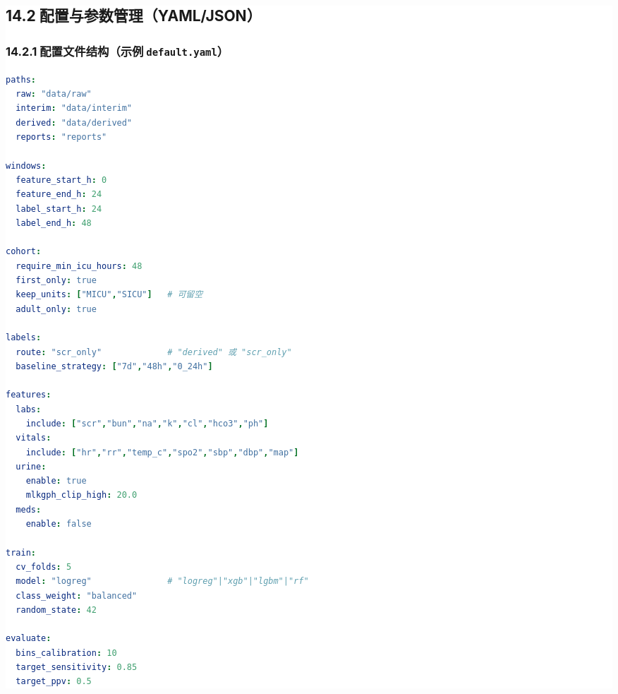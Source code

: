 
## 14.2 配置与参数管理（YAML/JSON）

### 14.2.1 配置文件结构（示例 `default.yaml`）

```yaml
paths:
  raw: "data/raw"
  interim: "data/interim"
  derived: "data/derived"
  reports: "reports"

windows:
  feature_start_h: 0
  feature_end_h: 24
  label_start_h: 24
  label_end_h: 48

cohort:
  require_min_icu_hours: 48
  first_only: true
  keep_units: ["MICU","SICU"]   # 可留空
  adult_only: true

labels:
  route: "scr_only"             # "derived" 或 "scr_only"
  baseline_strategy: ["7d","48h","0_24h"]

features:
  labs:
    include: ["scr","bun","na","k","cl","hco3","ph"]
  vitals:
    include: ["hr","rr","temp_c","spo2","sbp","dbp","map"]
  urine:
    enable: true
    mlkgph_clip_high: 20.0
  meds:
    enable: false

train:
  cv_folds: 5
  model: "logreg"               # "logreg"|"xgb"|"lgbm"|"rf"
  class_weight: "balanced"
  random_state: 42

evaluate:
  bins_calibration: 10
  target_sensitivity: 0.85
  target_ppv: 0.5
```
